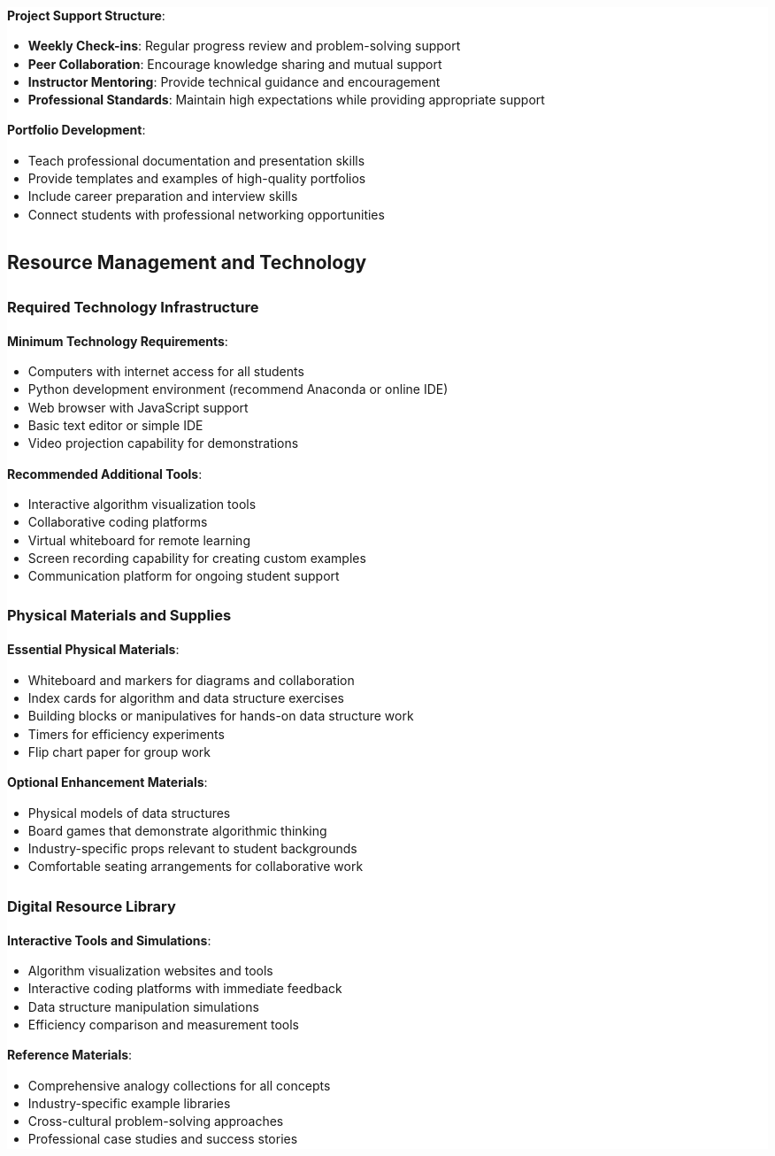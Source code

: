 **Project Support Structure**:
- **Weekly Check-ins**: Regular progress review and problem-solving support
- **Peer Collaboration**: Encourage knowledge sharing and mutual support
- **Instructor Mentoring**: Provide technical guidance and encouragement
- **Professional Standards**: Maintain high expectations while providing appropriate support

**Portfolio Development**:
- Teach professional documentation and presentation skills
- Provide templates and examples of high-quality portfolios
- Include career preparation and interview skills
- Connect students with professional networking opportunities

## Resource Management and Technology

### Required Technology Infrastructure
**Minimum Technology Requirements**:
- Computers with internet access for all students
- Python development environment (recommend Anaconda or online IDE)
- Web browser with JavaScript support
- Basic text editor or simple IDE
- Video projection capability for demonstrations

**Recommended Additional Tools**:
- Interactive algorithm visualization tools
- Collaborative coding platforms
- Virtual whiteboard for remote learning
- Screen recording capability for creating custom examples
- Communication platform for ongoing student support

### Physical Materials and Supplies
**Essential Physical Materials**:
- Whiteboard and markers for diagrams and collaboration
- Index cards for algorithm and data structure exercises
- Building blocks or manipulatives for hands-on data structure work
- Timers for efficiency experiments
- Flip chart paper for group work

**Optional Enhancement Materials**:
- Physical models of data structures
- Board games that demonstrate algorithmic thinking
- Industry-specific props relevant to student backgrounds
- Comfortable seating arrangements for collaborative work

### Digital Resource Library
**Interactive Tools and Simulations**:
- Algorithm visualization websites and tools
- Interactive coding platforms with immediate feedback
- Data structure manipulation simulations
- Efficiency comparison and measurement tools

**Reference Materials**:
- Comprehensive analogy collections for all concepts
- Industry-specific example libraries
- Cross-cultural problem-solving approaches
- Professional case studies and success stories
